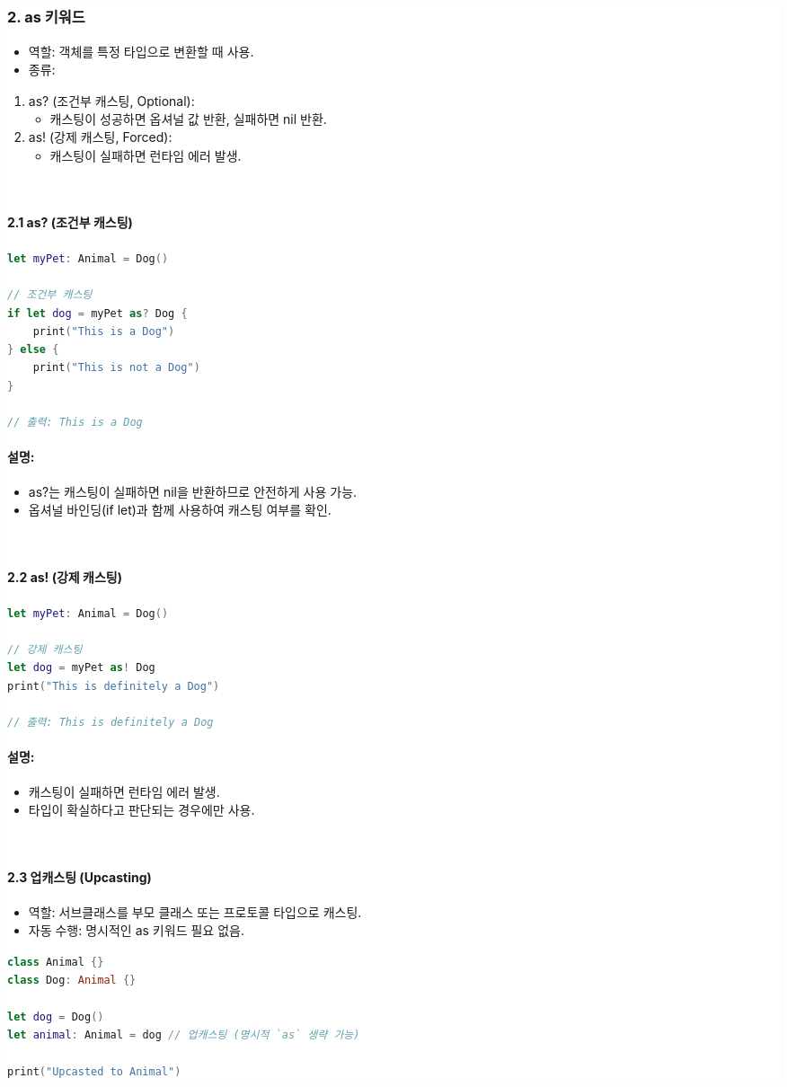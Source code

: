 ### 2. as 키워드
- 역할: 객체를 특정 타입으로 변환할 때 사용.
- 종류:
1.	as? (조건부 캐스팅, Optional):
    - 캐스팅이 성공하면 옵셔널 값 반환, 실패하면 nil 반환.
2.	as! (강제 캐스팅, Forced):
	- 캐스팅이 실패하면 런타임 에러 발생.

<br>

#### 2.1 as? (조건부 캐스팅)

```swift
let myPet: Animal = Dog()

// 조건부 캐스팅
if let dog = myPet as? Dog {
    print("This is a Dog")
} else {
    print("This is not a Dog")
}

// 출력: This is a Dog
```
#### 설명:
- as?는 캐스팅이 실패하면 nil을 반환하므로 안전하게 사용 가능.
- 옵셔널 바인딩(if let)과 함께 사용하여 캐스팅 여부를 확인.

<br>

#### 2.2 as! (강제 캐스팅)

```swift
let myPet: Animal = Dog()

// 강제 캐스팅
let dog = myPet as! Dog
print("This is definitely a Dog")

// 출력: This is definitely a Dog
```

#### 설명:
- 캐스팅이 실패하면 런타임 에러 발생.
- 타입이 확실하다고 판단되는 경우에만 사용.

<br>

#### 2.3 업캐스팅 (Upcasting)
- 역할: 서브클래스를 부모 클래스 또는 프로토콜 타입으로 캐스팅.
- 자동 수행: 명시적인 as 키워드 필요 없음.

```swift
class Animal {}
class Dog: Animal {}

let dog = Dog()
let animal: Animal = dog // 업캐스팅 (명시적 `as` 생략 가능)

print("Upcasted to Animal")
```
